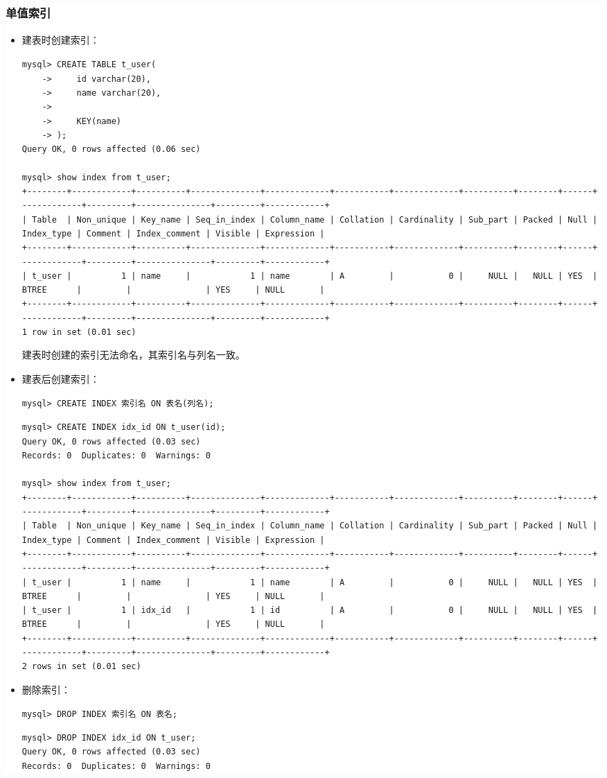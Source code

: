 ### 单值索引

- 建表时创建索引：
    ```shell
    mysql> CREATE TABLE t_user(
        ->     id varchar(20),
        ->     name varchar(20),
        -> 
        ->     KEY(name)
        -> );
    Query OK, 0 rows affected (0.06 sec)

    mysql> show index from t_user;
    +--------+------------+----------+--------------+-------------+-----------+-------------+----------+--------+------+------------+---------+---------------+---------+------------+
    | Table  | Non_unique | Key_name | Seq_in_index | Column_name | Collation | Cardinality | Sub_part | Packed | Null | Index_type | Comment | Index_comment | Visible | Expression |
    +--------+------------+----------+--------------+-------------+-----------+-------------+----------+--------+------+------------+---------+---------------+---------+------------+
    | t_user |          1 | name     |            1 | name        | A         |           0 |     NULL |   NULL | YES  | BTREE      |         |               | YES     | NULL       |
    +--------+------------+----------+--------------+-------------+-----------+-------------+----------+--------+------+------------+---------+---------------+---------+------------+
    1 row in set (0.01 sec)
    ```
    建表时创建的索引无法命名，其索引名与列名一致。


- 建表后创建索引：
    ```shell
    mysql> CREATE INDEX 索引名 ON 表名(列名);
    ```
    ```shell
    mysql> CREATE INDEX idx_id ON t_user(id);
    Query OK, 0 rows affected (0.03 sec)
    Records: 0  Duplicates: 0  Warnings: 0

    mysql> show index from t_user;
    +--------+------------+----------+--------------+-------------+-----------+-------------+----------+--------+------+------------+---------+---------------+---------+------------+
    | Table  | Non_unique | Key_name | Seq_in_index | Column_name | Collation | Cardinality | Sub_part | Packed | Null | Index_type | Comment | Index_comment | Visible | Expression |
    +--------+------------+----------+--------------+-------------+-----------+-------------+----------+--------+------+------------+---------+---------------+---------+------------+
    | t_user |          1 | name     |            1 | name        | A         |           0 |     NULL |   NULL | YES  | BTREE      |         |               | YES     | NULL       |
    | t_user |          1 | idx_id   |            1 | id          | A         |           0 |     NULL |   NULL | YES  | BTREE      |         |               | YES     | NULL       |
    +--------+------------+----------+--------------+-------------+-----------+-------------+----------+--------+------+------------+---------+---------------+---------+------------+
    2 rows in set (0.01 sec)
    ```

- 删除索引：
    ```shell
    mysql> DROP INDEX 索引名 ON 表名;
    ```
    ```shell
    mysql> DROP INDEX idx_id ON t_user;
    Query OK, 0 rows affected (0.03 sec)
    Records: 0  Duplicates: 0  Warnings: 0
